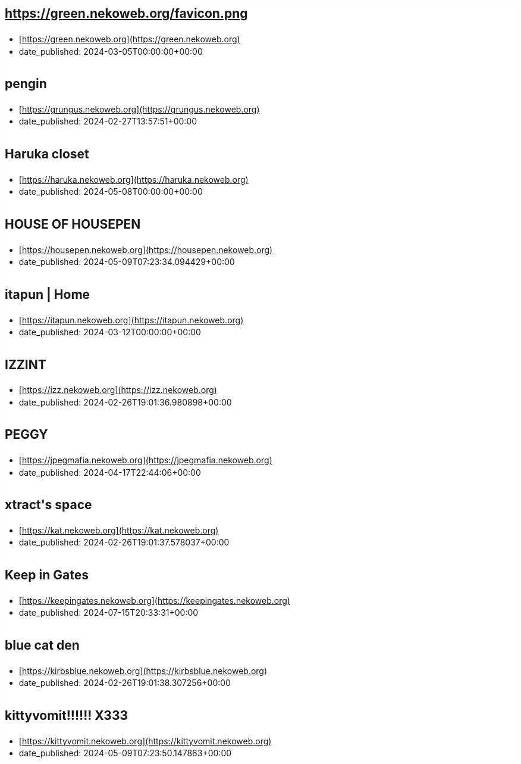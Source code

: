  ## https://green.nekoweb.org/favicon.png
 - [https://green.nekoweb.org](https://green.nekoweb.org)
 - date_published: 2024-03-05T00:00:00+00:00

 ## pengin
 - [https://grungus.nekoweb.org](https://grungus.nekoweb.org)
 - date_published: 2024-02-27T13:57:51+00:00

 ## Haruka closet
 - [https://haruka.nekoweb.org](https://haruka.nekoweb.org)
 - date_published: 2024-05-08T00:00:00+00:00

 ## HOUSE OF HOUSEPEN
 - [https://housepen.nekoweb.org](https://housepen.nekoweb.org)
 - date_published: 2024-05-09T07:23:34.094429+00:00

 ## itapun | Home
 - [https://itapun.nekoweb.org](https://itapun.nekoweb.org)
 - date_published: 2024-03-12T00:00:00+00:00

 ## IZZINT
 - [https://izz.nekoweb.org](https://izz.nekoweb.org)
 - date_published: 2024-02-26T19:01:36.980898+00:00

 ## PEGGY
 - [https://jpegmafia.nekoweb.org](https://jpegmafia.nekoweb.org)
 - date_published: 2024-04-17T22:44:06+00:00

 ## xtract's space
 - [https://kat.nekoweb.org](https://kat.nekoweb.org)
 - date_published: 2024-02-26T19:01:37.578037+00:00

 ## Keep in Gates
 - [https://keepingates.nekoweb.org](https://keepingates.nekoweb.org)
 - date_published: 2024-07-15T20:33:31+00:00

 ## blue cat den
 - [https://kirbsblue.nekoweb.org](https://kirbsblue.nekoweb.org)
 - date_published: 2024-02-26T19:01:38.307256+00:00

 ## kittyvomit!!!!!! X333
 - [https://kittyvomit.nekoweb.org](https://kittyvomit.nekoweb.org)
 - date_published: 2024-05-09T07:23:50.147863+00:00
